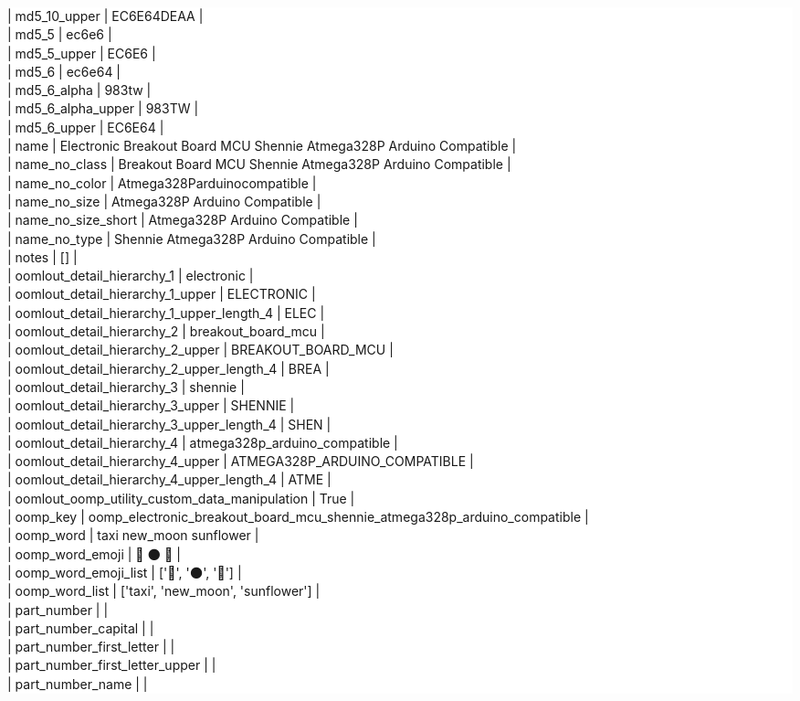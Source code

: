 | md5_10_upper | EC6E64DEAA |  
| md5_5 | ec6e6 |  
| md5_5_upper | EC6E6 |  
| md5_6 | ec6e64 |  
| md5_6_alpha | 983tw |  
| md5_6_alpha_upper | 983TW |  
| md5_6_upper | EC6E64 |  
| name | Electronic Breakout Board MCU Shennie Atmega328P Arduino Compatible |  
| name_no_class | Breakout Board MCU Shennie Atmega328P Arduino Compatible |  
| name_no_color | Atmega328Parduinocompatible |  
| name_no_size | Atmega328P Arduino Compatible |  
| name_no_size_short | Atmega328P Arduino Compatible |  
| name_no_type | Shennie Atmega328P Arduino Compatible |  
| notes | [] |  
| oomlout_detail_hierarchy_1 | electronic |  
| oomlout_detail_hierarchy_1_upper | ELECTRONIC |  
| oomlout_detail_hierarchy_1_upper_length_4 | ELEC |  
| oomlout_detail_hierarchy_2 | breakout_board_mcu |  
| oomlout_detail_hierarchy_2_upper | BREAKOUT_BOARD_MCU |  
| oomlout_detail_hierarchy_2_upper_length_4 | BREA |  
| oomlout_detail_hierarchy_3 | shennie |  
| oomlout_detail_hierarchy_3_upper | SHENNIE |  
| oomlout_detail_hierarchy_3_upper_length_4 | SHEN |  
| oomlout_detail_hierarchy_4 | atmega328p_arduino_compatible |  
| oomlout_detail_hierarchy_4_upper | ATMEGA328P_ARDUINO_COMPATIBLE |  
| oomlout_detail_hierarchy_4_upper_length_4 | ATME |  
| oomlout_oomp_utility_custom_data_manipulation | True |  
| oomp_key | oomp_electronic_breakout_board_mcu_shennie_atmega328p_arduino_compatible |  
| oomp_word | taxi new_moon sunflower |  
| oomp_word_emoji | :taxi: :new_moon: :sunflower: |  
| oomp_word_emoji_list | [':taxi:', ':new_moon:', ':sunflower:'] |  
| oomp_word_list | ['taxi', 'new_moon', 'sunflower'] |  
| part_number |  |  
| part_number_capital |  |  
| part_number_first_letter |  |  
| part_number_first_letter_upper |  |  
| part_number_name |  |  